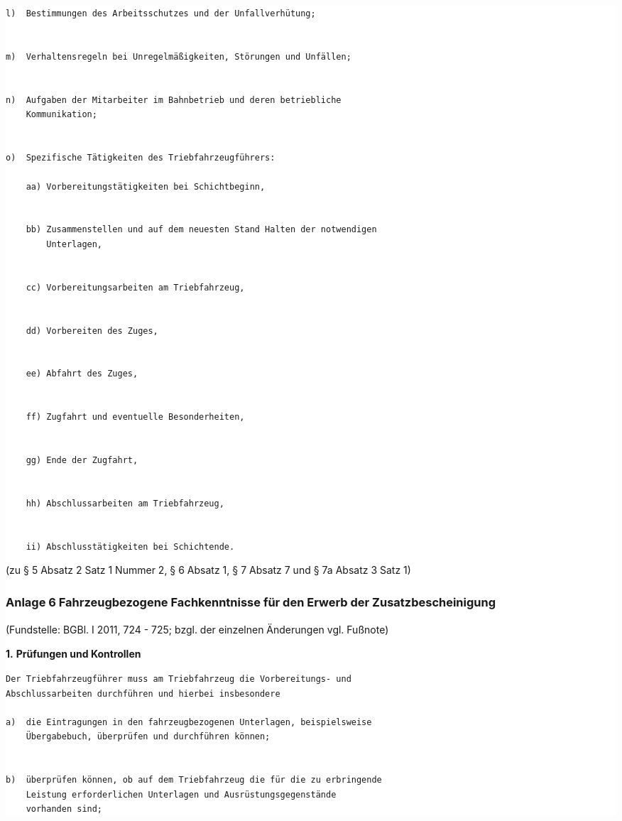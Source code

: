 
    l)  Bestimmungen des Arbeitsschutzes und der Unfallverhütung;


    m)  Verhaltensregeln bei Unregelmäßigkeiten, Störungen und Unfällen;


    n)  Aufgaben der Mitarbeiter im Bahnbetrieb und deren betriebliche
        Kommunikation;


    o)  Spezifische Tätigkeiten des Triebfahrzeugführers:

        aa) Vorbereitungstätigkeiten bei Schichtbeginn,


        bb) Zusammenstellen und auf dem neuesten Stand Halten der notwendigen
            Unterlagen,


        cc) Vorbereitungsarbeiten am Triebfahrzeug,


        dd) Vorbereiten des Zuges,


        ee) Abfahrt des Zuges,


        ff) Zugfahrt und eventuelle Besonderheiten,


        gg) Ende der Zugfahrt,


        hh) Abschlussarbeiten am Triebfahrzeug,


        ii) Abschlusstätigkeiten bei Schichtende.










(zu § 5 Absatz 2 Satz 1 Nummer 2, § 6 Absatz 1, § 7 Absatz 7 und § 7a
Absatz 3 Satz 1)

### Anlage 6 Fahrzeugbezogene Fachkenntnisse für den Erwerb der Zusatzbescheinigung

(Fundstelle: BGBl. I 2011, 724 - 725; bzgl. der einzelnen Änderungen
vgl. Fußnote)


**1.** **Prüfungen und Kontrollen**

    Der Triebfahrzeugführer muss am Triebfahrzeug die Vorbereitungs- und
    Abschlussarbeiten durchführen und hierbei insbesondere

    a)  die Eintragungen in den fahrzeugbezogenen Unterlagen, beispielsweise
        Übergabebuch, überprüfen und durchführen können;


    b)  überprüfen können, ob auf dem Triebfahrzeug die für die zu erbringende
        Leistung erforderlichen Unterlagen und Ausrüstungsgegenstände
        vorhanden sind;
